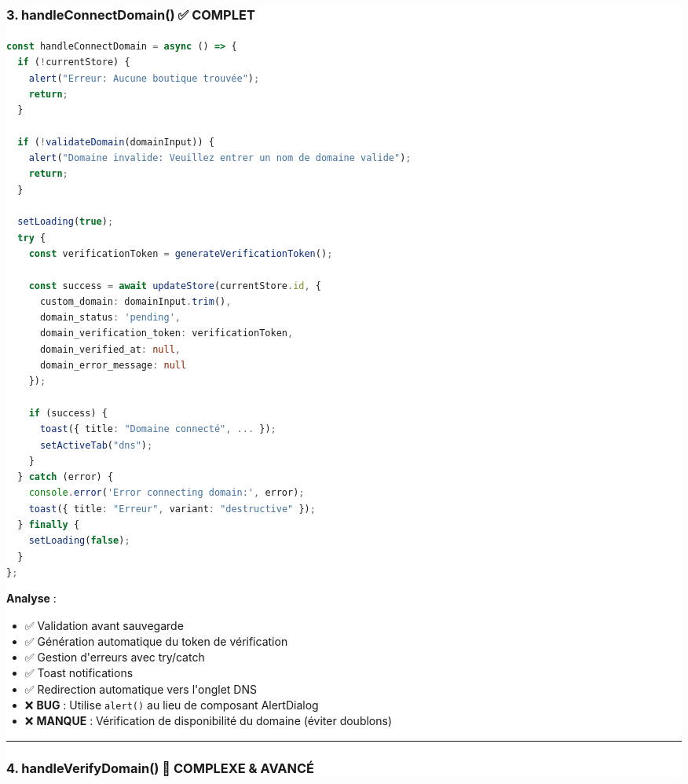 
### 3. **handleConnectDomain()** ✅ COMPLET

```typescript
const handleConnectDomain = async () => {
  if (!currentStore) {
    alert("Erreur: Aucune boutique trouvée");
    return;
  }

  if (!validateDomain(domainInput)) {
    alert("Domaine invalide: Veuillez entrer un nom de domaine valide");
    return;
  }

  setLoading(true);
  try {
    const verificationToken = generateVerificationToken();
    
    const success = await updateStore(currentStore.id, {
      custom_domain: domainInput.trim(),
      domain_status: 'pending',
      domain_verification_token: verificationToken,
      domain_verified_at: null,
      domain_error_message: null
    });

    if (success) {
      toast({ title: "Domaine connecté", ... });
      setActiveTab("dns");
    }
  } catch (error) {
    console.error('Error connecting domain:', error);
    toast({ title: "Erreur", variant: "destructive" });
  } finally {
    setLoading(false);
  }
};
```

**Analyse** :
- ✅ Validation avant sauvegarde
- ✅ Génération automatique du token de vérification
- ✅ Gestion d'erreurs avec try/catch
- ✅ Toast notifications
- ✅ Redirection automatique vers l'onglet DNS
- ❌ **BUG** : Utilise `alert()` au lieu de composant AlertDialog
- ❌ **MANQUE** : Vérification de disponibilité du domaine (éviter doublons)

---

### 4. **handleVerifyDomain()** 🚀 COMPLEXE & AVANCÉ
